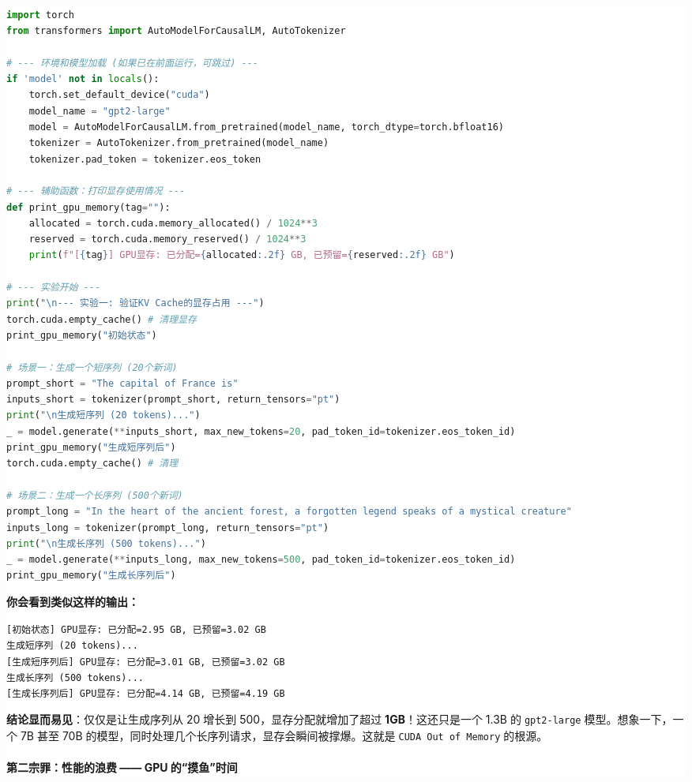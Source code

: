 ```python
import torch
from transformers import AutoModelForCausalLM, AutoTokenizer

# --- 环境和模型加载 (如果已在前面运行，可跳过) ---
if 'model' not in locals():
    torch.set_default_device("cuda")
    model_name = "gpt2-large"
    model = AutoModelForCausalLM.from_pretrained(model_name, torch_dtype=torch.bfloat16)
    tokenizer = AutoTokenizer.from_pretrained(model_name)
    tokenizer.pad_token = tokenizer.eos_token

# --- 辅助函数：打印显存使用情况 ---
def print_gpu_memory(tag=""):
    allocated = torch.cuda.memory_allocated() / 1024**3
    reserved = torch.cuda.memory_reserved() / 1024**3
    print(f"[{tag}] GPU显存: 已分配={allocated:.2f} GB, 已预留={reserved:.2f} GB")

# --- 实验开始 ---
print("\n--- 实验一: 验证KV Cache的显存占用 ---")
torch.cuda.empty_cache() # 清理显存
print_gpu_memory("初始状态")

# 场景一：生成一个短序列 (20个新词)
prompt_short = "The capital of France is"
inputs_short = tokenizer(prompt_short, return_tensors="pt")
print("\n生成短序列 (20 tokens)...")
_ = model.generate(**inputs_short, max_new_tokens=20, pad_token_id=tokenizer.eos_token_id)
print_gpu_memory("生成短序列后")
torch.cuda.empty_cache() # 清理

# 场景二：生成一个长序列 (500个新词)
prompt_long = "In the heart of the ancient forest, a forgotten legend speaks of a mystical creature"
inputs_long = tokenizer(prompt_long, return_tensors="pt")
print("\n生成长序列 (500 tokens)...")
_ = model.generate(**inputs_long, max_new_tokens=500, pad_token_id=tokenizer.eos_token_id)
print_gpu_memory("生成长序列后")
```

**你会看到类似这样的输出：**

```
[初始状态] GPU显存: 已分配=2.95 GB, 已预留=3.02 GB
生成短序列 (20 tokens)...
[生成短序列后] GPU显存: 已分配=3.01 GB, 已预留=3.02 GB
生成长序列 (500 tokens)...
[生成长序列后] GPU显存: 已分配=4.14 GB, 已预留=4.19 GB
```

**结论显而易见**：仅仅是让生成序列从 20 增长到 500，显存分配就增加了超过 **1GB**！这还只是一个 1.3B 的 `gpt2-large` 模型。想象一下，一个 7B 甚至 70B 的模型，同时处理几个长序列请求，显存会瞬间被撑爆。这就是 `CUDA Out of Memory` 的根源。

#### **第二宗罪：性能的浪费 —— GPU 的“摸鱼”时间**
